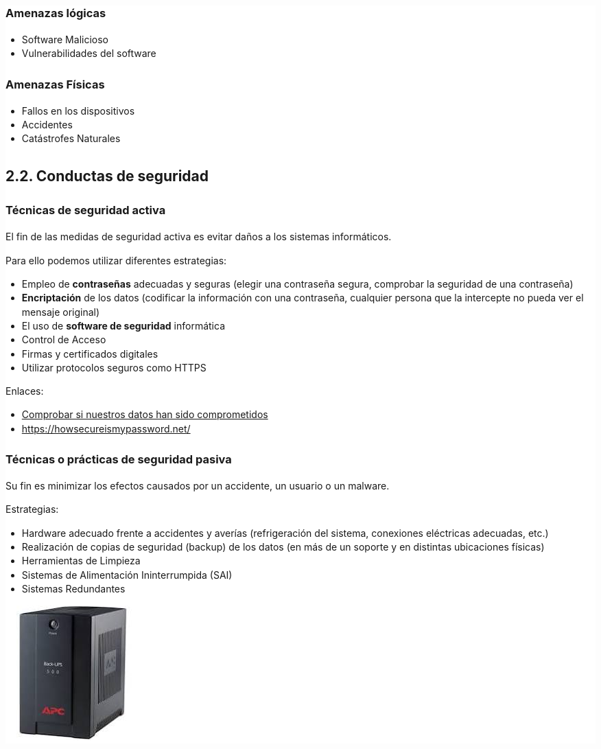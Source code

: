 ### Amenazas lógicas

- Software Malicioso
- Vulnerabilidades del software

### Amenazas Físicas

- Fallos en los dispositivos
- Accidentes
- Catástrofes Naturales

## 2.2. Conductas de seguridad

### Técnicas de seguridad activa

El fin de las medidas de seguridad activa es evitar daños a los sistemas informáticos.

Para ello podemos utilizar diferentes estrategias:

- Empleo de **contraseñas** adecuadas y seguras (elegir una contraseña segura, comprobar la seguridad de una contraseña)
- **Encriptación** de los datos (codificar la información con una contraseña, cualquier persona que la intercepte no pueda ver el mensaje original)
- El uso de **software de seguridad** informática
- Control de Acceso
- Firmas y certificados digitales
- Utilizar protocolos seguros como HTTPS

Enlaces:

- [Comprobar si nuestros datos han sido comprometidos](https://haveibeenpwned.com/
)
- https://howsecureismypassword.net/

### Técnicas o prácticas de seguridad pasiva

Su fin es minimizar los efectos causados por un accidente, un usuario o un malware.

Estrategias:

- Hardware adecuado frente a accidentes y averías (refrigeración del sistema, conexiones eléctricas adecuadas, etc.)
- Realización de copias de seguridad (backup) de los datos (en más de un soporte y en distintas ubicaciones físicas)
- Herramientas de Limpieza
- Sistemas de Alimentación Ininterrumpida (SAI)
- Sistemas Redundantes

![](img/2019-11-27-08-35-38.png)
